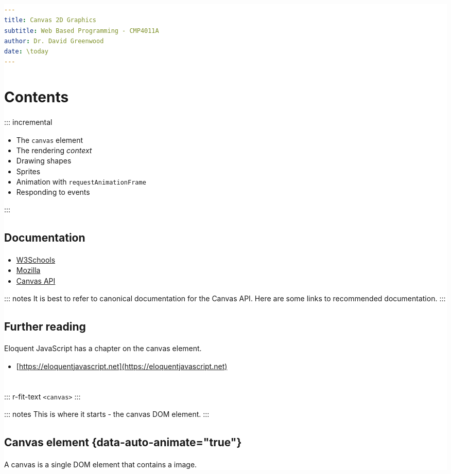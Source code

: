 ```yaml
---
title: Canvas 2D Graphics
subtitle: Web Based Programming - CMP4011A
author: Dr. David Greenwood
date: \today
---
```


# Contents

::: incremental

- The `canvas` element
- The rendering _context_
- Drawing shapes
- Sprites
- Animation with `requestAnimationFrame`
- Responding to events

:::

## Documentation

- [W3Schools](https://www.w3schools.com/tags/ref_canvas.asp)
- [Mozilla](https://developer.mozilla.org/en-US/docs/Web/HTML/Element/canvas)
- [Canvas API](https://developer.mozilla.org/en-US/docs/Web/API/Canvas_API)

::: notes
It is best to refer to canonical documentation for the Canvas API.
Here are some links to recommended documentation.
:::

## Further reading

Eloquent JavaScript has a chapter on the canvas element.

- [https://eloquentjavascript.net](https://eloquentjavascript.net)

#

::: r-fit-text
`<canvas>`
:::

::: notes
This is where it starts - the canvas DOM element.
:::

## Canvas element {data-auto-animate="true"}

A canvas is a single DOM element that contains a image.
